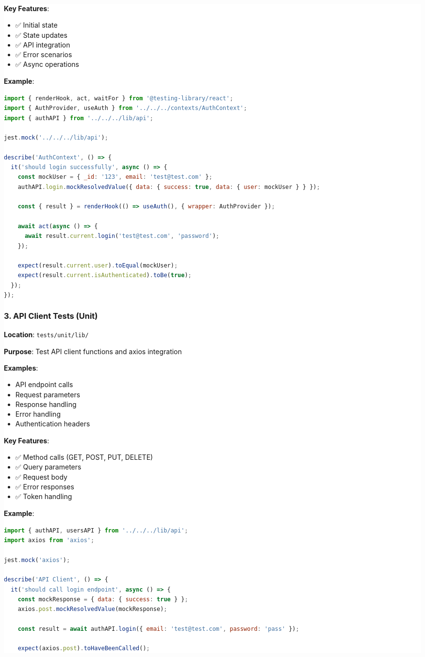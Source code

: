 **Key Features**:
- ✅ Initial state
- ✅ State updates
- ✅ API integration
- ✅ Error scenarios
- ✅ Async operations

**Example**:
```javascript
import { renderHook, act, waitFor } from '@testing-library/react';
import { AuthProvider, useAuth } from '../../../contexts/AuthContext';
import { authAPI } from '../../../lib/api';

jest.mock('../../../lib/api');

describe('AuthContext', () => {
  it('should login successfully', async () => {
    const mockUser = { _id: '123', email: 'test@test.com' };
    authAPI.login.mockResolvedValue({ data: { success: true, data: { user: mockUser } } });

    const { result } = renderHook(() => useAuth(), { wrapper: AuthProvider });

    await act(async () => {
      await result.current.login('test@test.com', 'password');
    });

    expect(result.current.user).toEqual(mockUser);
    expect(result.current.isAuthenticated).toBe(true);
  });
});
```

### 3. API Client Tests (Unit)

**Location**: `tests/unit/lib/`

**Purpose**: Test API client functions and axios integration

**Examples**:
- API endpoint calls
- Request parameters
- Response handling
- Error handling
- Authentication headers

**Key Features**:
- ✅ Method calls (GET, POST, PUT, DELETE)
- ✅ Query parameters
- ✅ Request body
- ✅ Error responses
- ✅ Token handling

**Example**:
```javascript
import { authAPI, usersAPI } from '../../../lib/api';
import axios from 'axios';

jest.mock('axios');

describe('API Client', () => {
  it('should call login endpoint', async () => {
    const mockResponse = { data: { success: true } };
    axios.post.mockResolvedValue(mockResponse);

    const result = await authAPI.login({ email: 'test@test.com', password: 'pass' });

    expect(axios.post).toHaveBeenCalled();
```